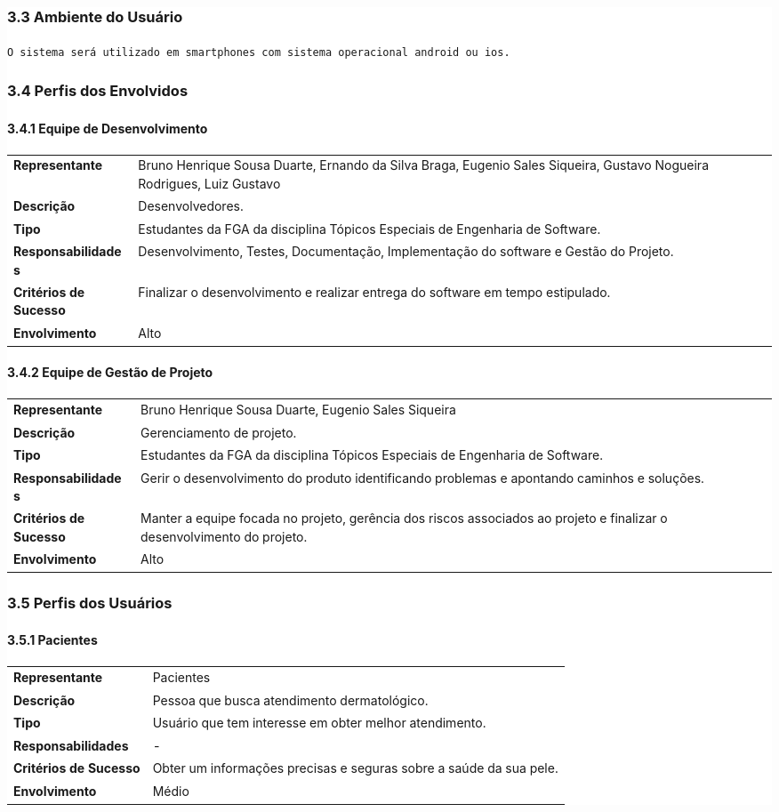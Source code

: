 ### 3.3 Ambiente do Usuário
	
	O sistema será utilizado em smartphones com sistema operacional android ou ios.

### 3.4 Perfis dos Envolvidos
   
#### 3.4.1 Equipe de Desenvolvimento

|  |  |
| --------------- | --------------- |
| **Representante** |  Bruno Henrique Sousa Duarte, Ernando da Silva Braga, Eugenio Sales Siqueira, Gustavo Nogueira Rodrigues, Luiz Gustavo  |
| **Descrição** | Desenvolvedores. |
| **Tipo** | Estudantes da FGA da disciplina Tópicos Especiais de Engenharia de Software. |
| **Responsabilidades** | Desenvolvimento, Testes, Documentação, Implementação do software e Gestão do Projeto. |
| **Critérios de Sucesso** | Finalizar o desenvolvimento e realizar entrega do software em tempo estipulado.  |
| **Envolvimento** | Alto  |

#### 3.4.2 Equipe de Gestão de Projeto

|  |  |
| --------------- | --------------- |
| **Representante** | Bruno Henrique Sousa Duarte, Eugenio Sales Siqueira |
| **Descrição** | Gerenciamento de projeto. |
| **Tipo** | Estudantes da FGA da disciplina Tópicos Especiais de Engenharia de Software. |
| **Responsabilidades** | Gerir o desenvolvimento do produto identificando problemas e apontando caminhos e soluções. |
| **Critérios de Sucesso** | Manter a equipe focada no projeto, gerência dos riscos associados ao projeto e finalizar o desenvolvimento do projeto. |
| **Envolvimento** | Alto |


### 3.5 Perfis dos Usuários

#### 3.5.1 Pacientes

|  |  |
| --------------- | --------------- |
| **Representante** | Pacientes |
| **Descrição** | Pessoa que busca atendimento dermatológico. |
| **Tipo** | Usuário que tem interesse em obter melhor atendimento. |
| **Responsabilidades** | - |
| **Critérios de Sucesso** | Obter um informações precisas e seguras sobre a saúde da sua pele. |
| **Envolvimento** | Médio |
